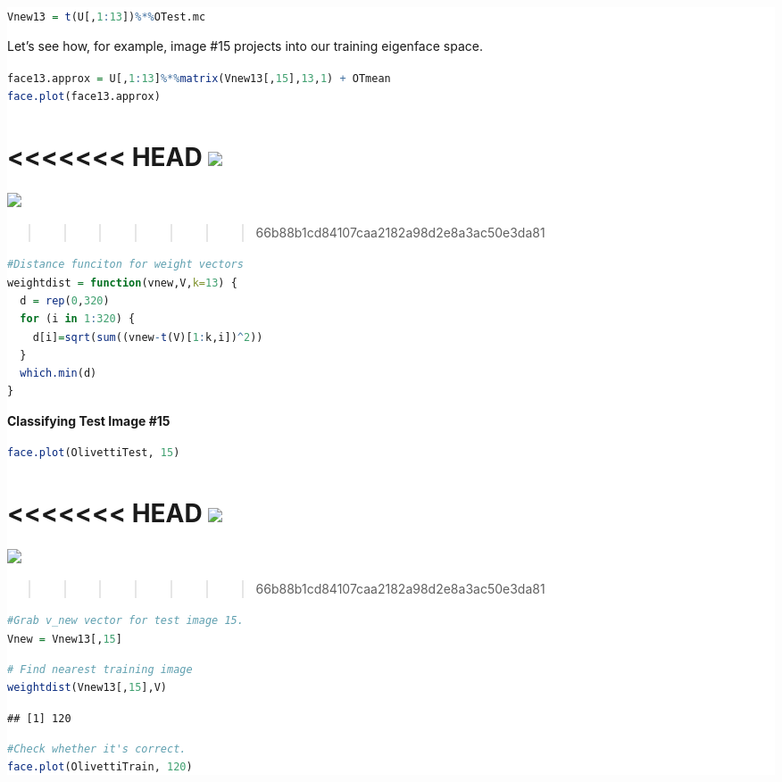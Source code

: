 ``` r
Vnew13 = t(U[,1:13])%*%OTest.mc
```

Let’s see how, for example, image \#15 projects into our training
eigenface space.

``` r
face13.approx = U[,1:13]%*%matrix(Vnew13[,15],13,1) + OTmean
face.plot(face13.approx)
```

<<<<<<< HEAD
![](Facial_Recognition_PCA_files/figure-markdown_github/unnamed-chunk-46-1.png)
=======
![](Facial_Recognition_PCA_files/figure-markdown_github/unnamed-chunk-70-1.png)
>>>>>>> 66b88b1cd84107caa2182a98d2e8a3ac50e3da81

``` r
#Distance funciton for weight vectors
weightdist = function(vnew,V,k=13) {
  d = rep(0,320)
  for (i in 1:320) {
    d[i]=sqrt(sum((vnew-t(V)[1:k,i])^2))
  }
  which.min(d)
}
```

<b>Classifying Test Image \#15</b>

``` r
face.plot(OlivettiTest, 15)
```

<<<<<<< HEAD
![](Facial_Recognition_PCA_files/figure-markdown_github/unnamed-chunk-48-1.png)
=======
![](Facial_Recognition_PCA_files/figure-markdown_github/unnamed-chunk-72-1.png)
>>>>>>> 66b88b1cd84107caa2182a98d2e8a3ac50e3da81

``` r
#Grab v_new vector for test image 15.
Vnew = Vnew13[,15] 
```

``` r
# Find nearest training image
weightdist(Vnew13[,15],V)
```

    ## [1] 120

``` r
#Check whether it's correct.
face.plot(OlivettiTrain, 120)
```
